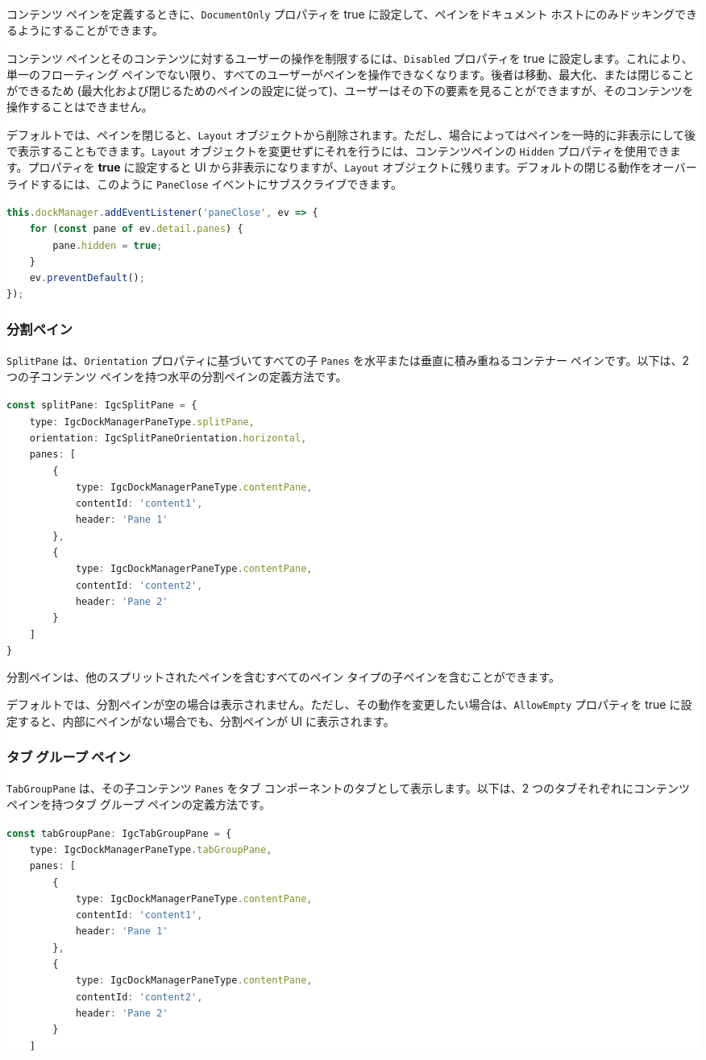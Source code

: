 コンテンツ ペインを定義するときに、`DocumentOnly` プロパティを true に設定して、ペインをドキュメント ホストにのみドッキングできるようにすることができます。

コンテンツ ペインとそのコンテンツに対するユーザーの操作を制限するには、`Disabled` プロパティを true に設定します。これにより、単一のフローティング ペインでない限り、すべてのユーザーがペインを操作できなくなります。後者は移動、最大化、または閉じることができるため (最大化および閉じるためのペインの設定に従って)、ユーザーはその下の要素を見ることができますが、そのコンテンツを操作することはできません。

デフォルトでは、ペインを閉じると、`Layout` オブジェクトから削除されます。ただし、場合によってはペインを一時的に非表示にして後で表示することもできます。`Layout` オブジェクトを変更せずにそれを行うには、コンテンツペインの `Hidden` プロパティを使用できます。プロパティを **true** に設定すると UI から非表示になりますが、`Layout` オブジェクトに残ります。デフォルトの閉じる動作をオーバーライドするには、このように `PaneClose` イベントにサブスクライブできます。


```ts
this.dockManager.addEventListener('paneClose', ev => {
    for (const pane of ev.detail.panes) {
        pane.hidden = true;
    }
    ev.preventDefault();
});
```

### 分割ペイン

`SplitPane` は、`Orientation` プロパティに基づいてすべての子 `Panes` を水平または垂直に積み重ねるコンテナー ペインです。以下は、2 つの子コンテンツ ペインを持つ水平の分割ペインの定義方法です。

```ts
const splitPane: IgcSplitPane = {
    type: IgcDockManagerPaneType.splitPane,
    orientation: IgcSplitPaneOrientation.horizontal,
    panes: [
        {
            type: IgcDockManagerPaneType.contentPane,
            contentId: 'content1',
            header: 'Pane 1'
        },
        {
            type: IgcDockManagerPaneType.contentPane,
            contentId: 'content2',
            header: 'Pane 2'
        }
    ]
}
```

分割ペインは、他のスプリットされたペインを含むすべてのペイン タイプの子ペインを含むことができます。

デフォルトでは、分割ペインが空の場合は表示されません。ただし、その動作を変更したい場合は、`AllowEmpty` プロパティを true に設定すると、内部にペインがない場合でも、分割ペインが UI に表示されます。

### タブ グループ ペイン

`TabGroupPane` は、その子コンテンツ `Panes` をタブ コンポーネントのタブとして表示します。以下は、2 つのタブそれぞれにコンテンツ ペインを持つタブ グループ ペインの定義方法です。

```ts
const tabGroupPane: IgcTabGroupPane = {
    type: IgcDockManagerPaneType.tabGroupPane,
    panes: [
        {
            type: IgcDockManagerPaneType.contentPane,
            contentId: 'content1',
            header: 'Pane 1'
        },
        {
            type: IgcDockManagerPaneType.contentPane,
            contentId: 'content2',
            header: 'Pane 2'
        }
    ]
```
